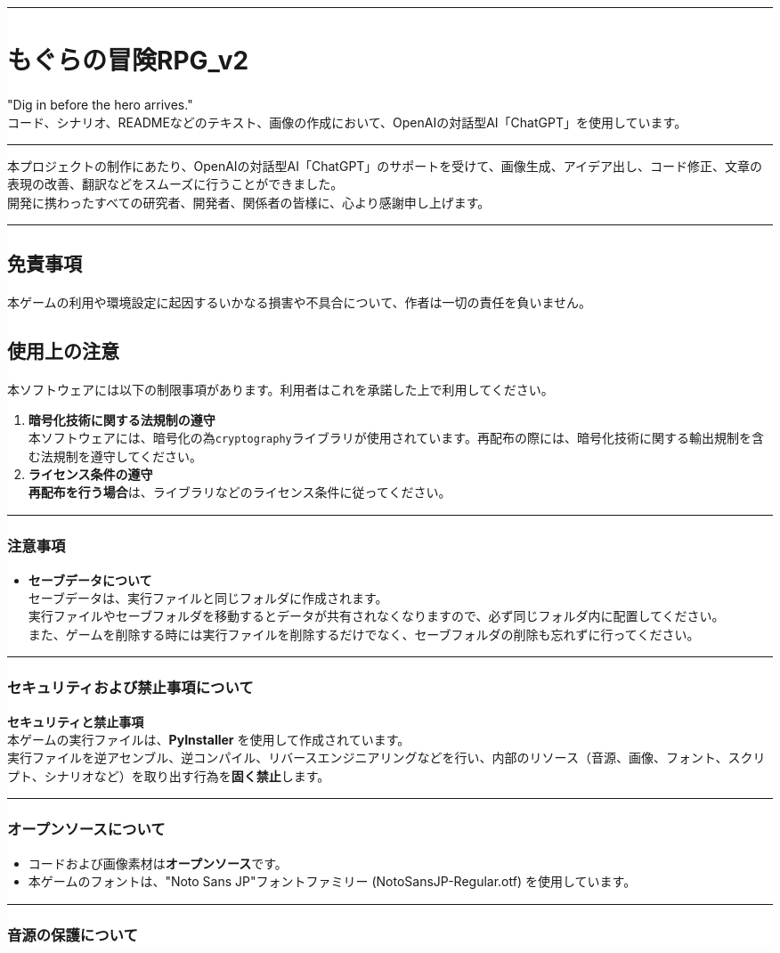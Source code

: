 
---

# もぐらの冒険RPG_v2  
"Dig in before the hero arrives."  
コード、シナリオ、READMEなどのテキスト、画像の作成において、OpenAIの対話型AI「ChatGPT」を使用しています。  

---

本プロジェクトの制作にあたり、OpenAIの対話型AI「ChatGPT」のサポートを受けて、画像生成、アイデア出し、コード修正、文章の表現の改善、翻訳などをスムーズに行うことができました。  
開発に携わったすべての研究者、開発者、関係者の皆様に、心より感謝申し上げます。    

---

## 免責事項
本ゲームの利用や環境設定に起因するいかなる損害や不具合について、作者は一切の責任を負いません。  

## 使用上の注意  
本ソフトウェアには以下の制限事項があります。利用者はこれを承諾した上で利用してください。  

1. **暗号化技術に関する法規制の遵守**  
   本ソフトウェアには、暗号化の為`cryptography`ライブラリが使用されています。再配布の際には、暗号化技術に関する輸出規制を含む法規制を遵守してください。  
2. **ライセンス条件の遵守**  
   **再配布を行う場合**は、ライブラリなどのライセンス条件に従ってください。  

---

### 注意事項  

- **セーブデータについて**  
  セーブデータは、実行ファイルと同じフォルダに作成されます。  
  実行ファイルやセーブフォルダを移動するとデータが共有されなくなりますので、必ず同じフォルダ内に配置してください。  
  また、ゲームを削除する時には実行ファイルを削除するだけでなく、セーブフォルダの削除も忘れずに行ってください。

---

### セキュリティおよび禁止事項について

**セキュリティと禁止事項**  
本ゲームの実行ファイルは、**PyInstaller** を使用して作成されています。  
実行ファイルを逆アセンブル、逆コンパイル、リバースエンジニアリングなどを行い、内部のリソース（音源、画像、フォント、スクリプト、シナリオなど）を取り出す行為を**固く禁止**します。

---

### オープンソースについて

* コードおよび画像素材は**オープンソース**です。
* 本ゲームのフォントは、"Noto Sans JP"フォントファミリー (NotoSansJP-Regular.otf) を使用しています。

---

### 音源の保護について
